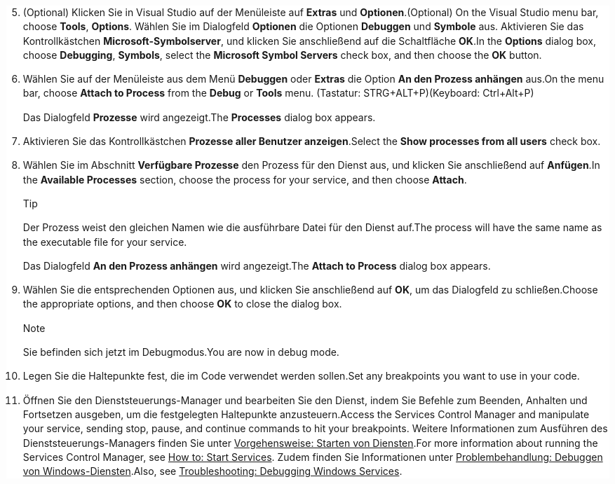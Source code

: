 5. <span data-ttu-id="03baa-134">(Optional) Klicken Sie in Visual Studio auf der Menüleiste auf **Extras** und **Optionen**.</span><span class="sxs-lookup"><span data-stu-id="03baa-134">(Optional) On the Visual Studio menu bar, choose **Tools**, **Options**.</span></span> <span data-ttu-id="03baa-135">Wählen Sie im Dialogfeld **Optionen** die Optionen **Debuggen** und **Symbole** aus. Aktivieren Sie das Kontrollkästchen **Microsoft-Symbolserver**, und klicken Sie anschließend auf die Schaltfläche **OK**.</span><span class="sxs-lookup"><span data-stu-id="03baa-135">In the **Options** dialog box, choose **Debugging**, **Symbols**, select the **Microsoft Symbol Servers** check box, and then choose the **OK** button.</span></span>  
  
6. <span data-ttu-id="03baa-136">Wählen Sie auf der Menüleiste aus dem Menü **Debuggen** oder **Extras** die Option **An den Prozess anhängen** aus.</span><span class="sxs-lookup"><span data-stu-id="03baa-136">On the menu bar, choose **Attach to Process** from the **Debug** or **Tools** menu.</span></span> <span data-ttu-id="03baa-137">(Tastatur: STRG+ALT+P)</span><span class="sxs-lookup"><span data-stu-id="03baa-137">(Keyboard: Ctrl+Alt+P)</span></span>  
  
     <span data-ttu-id="03baa-138">Das Dialogfeld **Prozesse** wird angezeigt.</span><span class="sxs-lookup"><span data-stu-id="03baa-138">The **Processes** dialog box appears.</span></span>  
  
7. <span data-ttu-id="03baa-139">Aktivieren Sie das Kontrollkästchen **Prozesse aller Benutzer anzeigen**.</span><span class="sxs-lookup"><span data-stu-id="03baa-139">Select the **Show processes from all users** check box.</span></span>  
  
8. <span data-ttu-id="03baa-140">Wählen Sie im Abschnitt **Verfügbare Prozesse** den Prozess für den Dienst aus, und klicken Sie anschließend auf **Anfügen**.</span><span class="sxs-lookup"><span data-stu-id="03baa-140">In the **Available Processes** section, choose the process for your service, and then choose **Attach**.</span></span>  
  
    > [!TIP]
    > <span data-ttu-id="03baa-141">Der Prozess weist den gleichen Namen wie die ausführbare Datei für den Dienst auf.</span><span class="sxs-lookup"><span data-stu-id="03baa-141">The process will have the same name as the executable file for your service.</span></span>  
  
     <span data-ttu-id="03baa-142">Das Dialogfeld **An den Prozess anhängen** wird angezeigt.</span><span class="sxs-lookup"><span data-stu-id="03baa-142">The **Attach to Process** dialog box appears.</span></span>  
  
9. <span data-ttu-id="03baa-143">Wählen Sie die entsprechenden Optionen aus, und klicken Sie anschließend auf **OK**, um das Dialogfeld zu schließen.</span><span class="sxs-lookup"><span data-stu-id="03baa-143">Choose the appropriate options, and then choose **OK** to close the dialog box.</span></span>  
  
    > [!NOTE]
    > <span data-ttu-id="03baa-144">Sie befinden sich jetzt im Debugmodus.</span><span class="sxs-lookup"><span data-stu-id="03baa-144">You are now in debug mode.</span></span>  
  
10. <span data-ttu-id="03baa-145">Legen Sie die Haltepunkte fest, die im Code verwendet werden sollen.</span><span class="sxs-lookup"><span data-stu-id="03baa-145">Set any breakpoints you want to use in your code.</span></span>  
  
11. <span data-ttu-id="03baa-146">Öffnen Sie den Dienststeuerungs-Manager und bearbeiten Sie den Dienst, indem Sie Befehle zum Beenden, Anhalten und Fortsetzen ausgeben, um die festgelegten Haltepunkte anzusteuern.</span><span class="sxs-lookup"><span data-stu-id="03baa-146">Access the Services Control Manager and manipulate your service, sending stop, pause, and continue commands to hit your breakpoints.</span></span> <span data-ttu-id="03baa-147">Weitere Informationen zum Ausführen des Dienststeuerungs-Managers finden Sie unter [Vorgehensweise: Starten von Diensten](how-to-start-services.md).</span><span class="sxs-lookup"><span data-stu-id="03baa-147">For more information about running the Services Control Manager, see [How to: Start Services](how-to-start-services.md).</span></span> <span data-ttu-id="03baa-148">Zudem finden Sie Informationen unter [Problembehandlung: Debuggen von Windows-Diensten](troubleshooting-debugging-windows-services.md).</span><span class="sxs-lookup"><span data-stu-id="03baa-148">Also, see [Troubleshooting: Debugging Windows Services](troubleshooting-debugging-windows-services.md).</span></span>  
  